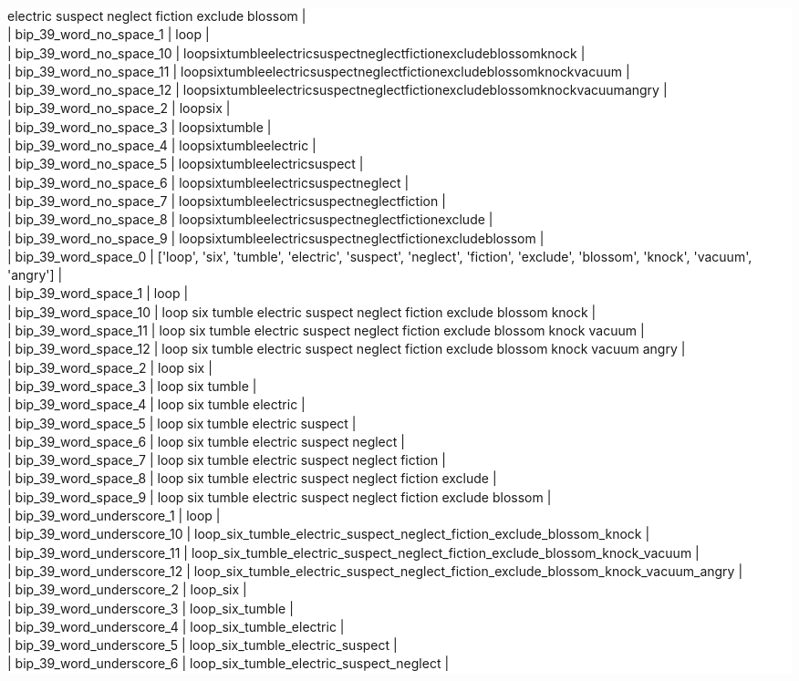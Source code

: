 electric
suspect
neglect
fiction
exclude
blossom |  
| bip_39_word_no_space_1 | loop |  
| bip_39_word_no_space_10 | loopsixtumbleelectricsuspectneglectfictionexcludeblossomknock |  
| bip_39_word_no_space_11 | loopsixtumbleelectricsuspectneglectfictionexcludeblossomknockvacuum |  
| bip_39_word_no_space_12 | loopsixtumbleelectricsuspectneglectfictionexcludeblossomknockvacuumangry |  
| bip_39_word_no_space_2 | loopsix |  
| bip_39_word_no_space_3 | loopsixtumble |  
| bip_39_word_no_space_4 | loopsixtumbleelectric |  
| bip_39_word_no_space_5 | loopsixtumbleelectricsuspect |  
| bip_39_word_no_space_6 | loopsixtumbleelectricsuspectneglect |  
| bip_39_word_no_space_7 | loopsixtumbleelectricsuspectneglectfiction |  
| bip_39_word_no_space_8 | loopsixtumbleelectricsuspectneglectfictionexclude |  
| bip_39_word_no_space_9 | loopsixtumbleelectricsuspectneglectfictionexcludeblossom |  
| bip_39_word_space_0 | ['loop', 'six', 'tumble', 'electric', 'suspect', 'neglect', 'fiction', 'exclude', 'blossom', 'knock', 'vacuum', 'angry'] |  
| bip_39_word_space_1 | loop |  
| bip_39_word_space_10 | loop six tumble electric suspect neglect fiction exclude blossom knock |  
| bip_39_word_space_11 | loop six tumble electric suspect neglect fiction exclude blossom knock vacuum |  
| bip_39_word_space_12 | loop six tumble electric suspect neglect fiction exclude blossom knock vacuum angry |  
| bip_39_word_space_2 | loop six |  
| bip_39_word_space_3 | loop six tumble |  
| bip_39_word_space_4 | loop six tumble electric |  
| bip_39_word_space_5 | loop six tumble electric suspect |  
| bip_39_word_space_6 | loop six tumble electric suspect neglect |  
| bip_39_word_space_7 | loop six tumble electric suspect neglect fiction |  
| bip_39_word_space_8 | loop six tumble electric suspect neglect fiction exclude |  
| bip_39_word_space_9 | loop six tumble electric suspect neglect fiction exclude blossom |  
| bip_39_word_underscore_1 | loop |  
| bip_39_word_underscore_10 | loop_six_tumble_electric_suspect_neglect_fiction_exclude_blossom_knock |  
| bip_39_word_underscore_11 | loop_six_tumble_electric_suspect_neglect_fiction_exclude_blossom_knock_vacuum |  
| bip_39_word_underscore_12 | loop_six_tumble_electric_suspect_neglect_fiction_exclude_blossom_knock_vacuum_angry |  
| bip_39_word_underscore_2 | loop_six |  
| bip_39_word_underscore_3 | loop_six_tumble |  
| bip_39_word_underscore_4 | loop_six_tumble_electric |  
| bip_39_word_underscore_5 | loop_six_tumble_electric_suspect |  
| bip_39_word_underscore_6 | loop_six_tumble_electric_suspect_neglect |  